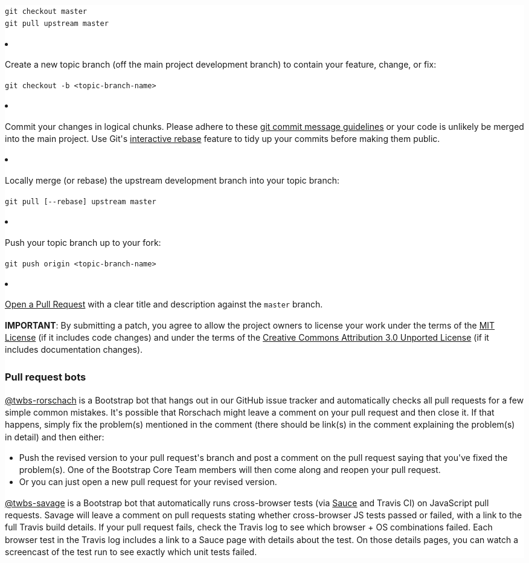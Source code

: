 <pre><code class="bash">git checkout master
git pull upstream master
</code></pre></li>
<li><p>Create a new topic branch (off the main project development branch) to
contain your feature, change, or fix:</p>

<pre><code class="bash">git checkout -b &lt;topic-branch-name&gt;
</code></pre></li>
<li><p>Commit your changes in logical chunks. Please adhere to these <a href="http://tbaggery.com/2008/04/19/a-note-about-git-commit-messages.html">git commit
message guidelines</a>
or your code is unlikely be merged into the main project. Use Git's
<a href="https://help.github.com/articles/interactive-rebase">interactive rebase</a>
feature to tidy up your commits before making them public.</p></li>
<li><p>Locally merge (or rebase) the upstream development branch into your topic branch:</p>

<pre><code class="bash">git pull [--rebase] upstream master
</code></pre></li>
<li><p>Push your topic branch up to your fork:</p>

<pre><code class="bash">git push origin &lt;topic-branch-name&gt;
</code></pre></li>
<li><p><a href="https://help.github.com/articles/using-pull-requests/">Open a Pull Request</a>
with a clear title and description against the <code>master</code> branch.</p></li>
</ol>

<p><strong>IMPORTANT</strong>: By submitting a patch, you agree to allow the project owners to
license your work under the terms of the <a href="LICENSE">MIT License</a> (if it
includes code changes) and under the terms of the
<a href="docs/LICENSE">Creative Commons Attribution 3.0 Unported License</a>
(if it includes documentation changes).</p>

<h3>Pull request bots</h3>

<p><a href="https://github.com/twbs-rorschach">@twbs-rorschach</a> is a Bootstrap bot that hangs out in our GitHub issue tracker and automatically checks all pull requests for a few simple common mistakes. It's possible that Rorschach might leave a comment on your pull request and then close it. If that happens, simply fix the problem(s) mentioned in the comment (there should be link(s) in the comment explaining the problem(s) in detail) and then either:</p>

<ul>
<li>Push the revised version to your pull request's branch and post a comment on the pull request saying that you've fixed the problem(s). One of the Bootstrap Core Team members will then come along and reopen your pull request.</li>
<li>Or you can just open a new pull request for your revised version.</li>
</ul>

<p><a href="https://github.com/twbs-savage">@twbs-savage</a> is a Bootstrap bot that automatically runs cross-browser tests (via <a href="https://saucelabs.com">Sauce</a> and Travis CI) on JavaScript pull requests. Savage will leave a comment on pull requests stating whether cross-browser JS tests passed or failed, with a link to the full Travis build details. If your pull request fails, check the Travis log to see which browser + OS combinations failed. Each browser test in the Travis log includes a link to a Sauce page with details about the test. On those details pages, you can watch a screencast of the test run to see exactly which unit tests failed.</p>
